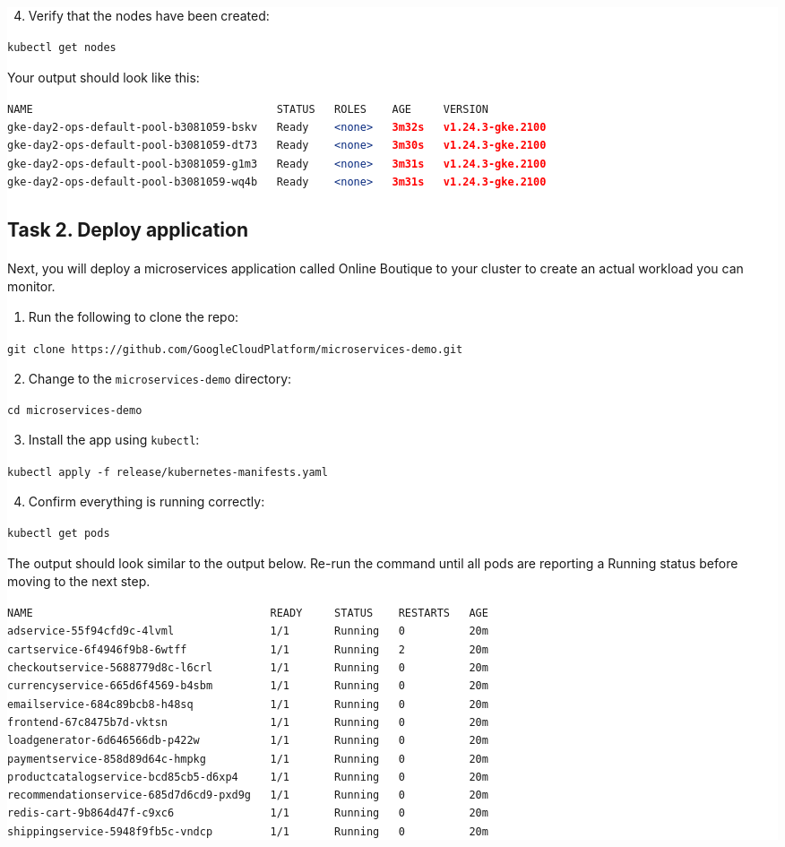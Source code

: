 4. Verify that the nodes have been created:
    

```apache
kubectl get nodes
```

Your output should look like this:

```apache
NAME                                      STATUS   ROLES    AGE     VERSION
gke-day2-ops-default-pool-b3081059-bskv   Ready    <none>   3m32s   v1.24.3-gke.2100
gke-day2-ops-default-pool-b3081059-dt73   Ready    <none>   3m30s   v1.24.3-gke.2100
gke-day2-ops-default-pool-b3081059-g1m3   Ready    <none>   3m31s   v1.24.3-gke.2100
gke-day2-ops-default-pool-b3081059-wq4b   Ready    <none>   3m31s   v1.24.3-gke.2100
```

## **Task 2. Deploy application**

Next, you will deploy a microservices application called Online Boutique to your cluster to create an actual workload you can monitor.

1. Run the following to clone the repo:
    

```apache
git clone https://github.com/GoogleCloudPlatform/microservices-demo.git
```

2. Change to the `microservices-demo` directory:
    

```apache
cd microservices-demo
```

3. Install the app using `kubectl`:
    

```apache
kubectl apply -f release/kubernetes-manifests.yaml
```

4. Confirm everything is running correctly:
    

```apache
kubectl get pods
```

The output should look similar to the output below. Re-run the command until all pods are reporting a Running status before moving to the next step.

```apache
NAME                                     READY     STATUS    RESTARTS   AGE
adservice-55f94cfd9c-4lvml               1/1       Running   0          20m
cartservice-6f4946f9b8-6wtff             1/1       Running   2          20m
checkoutservice-5688779d8c-l6crl         1/1       Running   0          20m
currencyservice-665d6f4569-b4sbm         1/1       Running   0          20m
emailservice-684c89bcb8-h48sq            1/1       Running   0          20m
frontend-67c8475b7d-vktsn                1/1       Running   0          20m
loadgenerator-6d646566db-p422w           1/1       Running   0          20m
paymentservice-858d89d64c-hmpkg          1/1       Running   0          20m
productcatalogservice-bcd85cb5-d6xp4     1/1       Running   0          20m
recommendationservice-685d7d6cd9-pxd9g   1/1       Running   0          20m
redis-cart-9b864d47f-c9xc6               1/1       Running   0          20m
shippingservice-5948f9fb5c-vndcp         1/1       Running   0          20m
```
